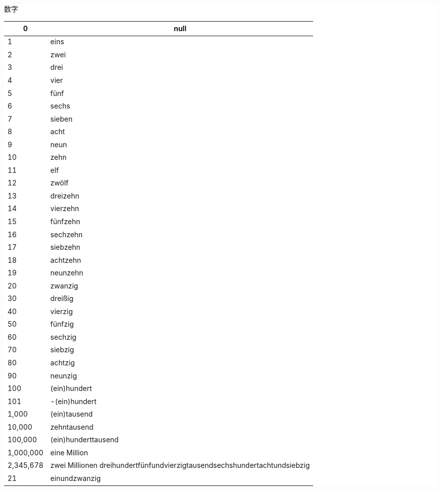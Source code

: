 数字

| 0         | null                                                                      |
| --------- | ------------------------------------------------------------------------- |
| 1         | eins                                                                      |
| 2         | zwei                                                                      |
| 3         | drei                                                                      |
| 4         | vier                                                                      |
| 5         | fünf                                                                      |
| 6         | sechs                                                                     |
| 7         | sieben                                                                    |
| 8         | acht                                                                      |
| 9         | neun                                                                      |
| 10        | zehn                                                                      |
| 11        | elf                                                                       |
| 12        | zwölf                                                                     |
| 13        | dreizehn                                                                  |
| 14        | vierzehn                                                                  |
| 15        | fünfzehn                                                                  |
| 16        | sechzehn                                                                  |
| 17        | siebzehn                                                                  |
| 18        | achtzehn                                                                  |
| 19        | neunzehn                                                                  |
| 20        | zwanzig                                                                   |
| 30        | dreißig                                                                   |
| 40        | vierzig                                                                   |
| 50        | fünfzig                                                                   |
| 60        | sechzig                                                                   |
| 70        | siebzig                                                                   |
| 80        | achtzig                                                                   |
| 90        | neunzig                                                                   |
| 100       | (ein)hundert                                                              |
| 101       | -(ein)hundert                                                             |
| 1,000     | (ein)tausend                                                              |
| 10,000    | zehntausend                                                               |
| 100,000   | (ein)hunderttausend                                                       |
| 1,000,000 | eine Million                                                              |
| 2,345,678 | zwei Millionen dreihundertfünfundvierzigtausendsechshundertachtundsiebzig |
| 21        | einundzwanzig                                                             |